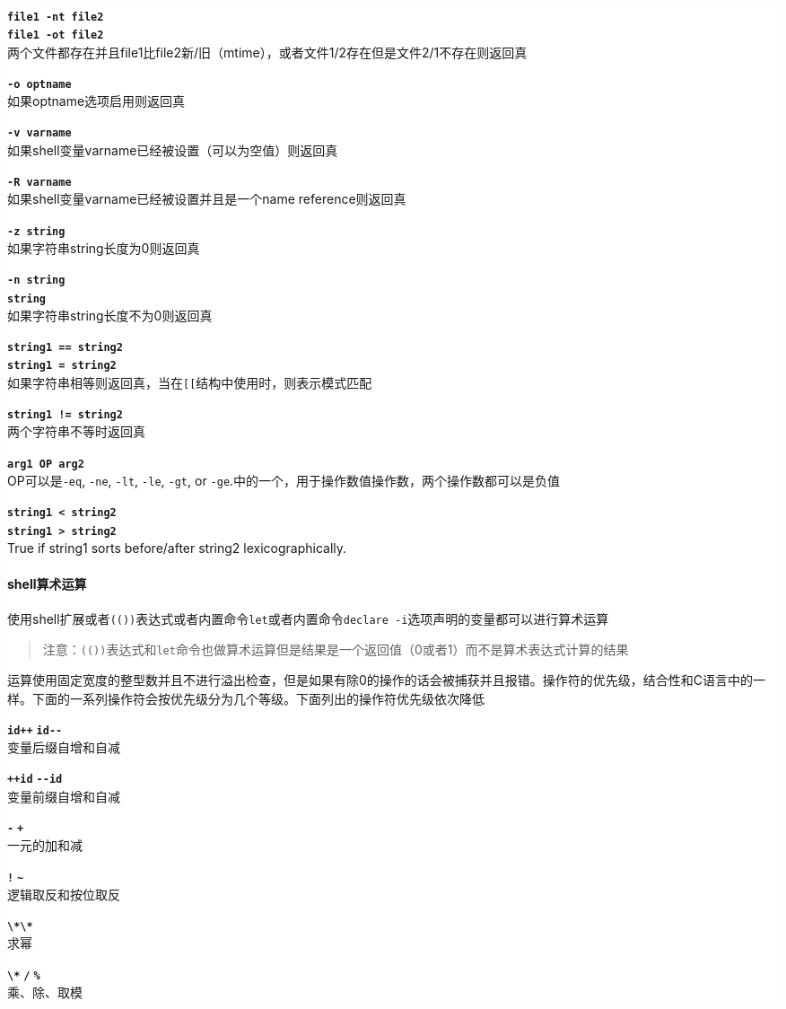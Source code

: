 **`file1 -nt file2`**  
**`file1 -ot file2`**  
两个文件都存在并且file1比file2新/旧（mtime），或者文件1/2存在但是文件2/1不存在则返回真

**`-o optname`**  
如果optname选项启用则返回真

**`-v varname`**  
如果shell变量varname已经被设置（可以为空值）则返回真

**`-R varname`**  
如果shell变量varname已经被设置并且是一个name reference则返回真

**`-z string`**  
如果字符串string长度为0则返回真

**`-n string`**  
**`string`**  
如果字符串string长度不为0则返回真

**`string1 == string2`**  
**`string1 = string2`**  
如果字符串相等则返回真，当在`[[`结构中使用时，则表示模式匹配

**`string1 != string2`**  
两个字符串不等时返回真

**`arg1 OP arg2`**  
OP可以是`-eq`, `-ne`, `-lt`, `-le`, `-gt`, or `-ge`.中的一个，用于操作数值操作数，两个操作数都可以是负值

**`string1 < string2`**  
**`string1 > string2`**  
True if string1 sorts before/after string2 lexicographically. 

#### shell算术运算

使用shell扩展或者`(())`表达式或者内置命令`let`或者内置命令`declare -i`选项声明的变量都可以进行算术运算

> 注意：`(())`表达式和`let`命令也做算术运算但是结果是一个返回值（0或者1）而不是算术表达式计算的结果

运算使用固定宽度的整型数并且不进行溢出检查，但是如果有除0的操作的话会被捕获并且报错。操作符的优先级，结合性和C语言中的一样。下面的一系列操作符会按优先级分为几个等级。下面列出的操作符优先级依次降低

**`id++`** **`id--`**  
变量后缀自增和自减

**`++id`** **`--id`**  
变量前缀自增和自减

**`-`** **`+`**  
一元的加和减

**`!`** **`~`**  
逻辑取反和按位取反

**`\*\*`**  
求幂

**`\*`** **`/`** **`%`**  
乘、除、取模
